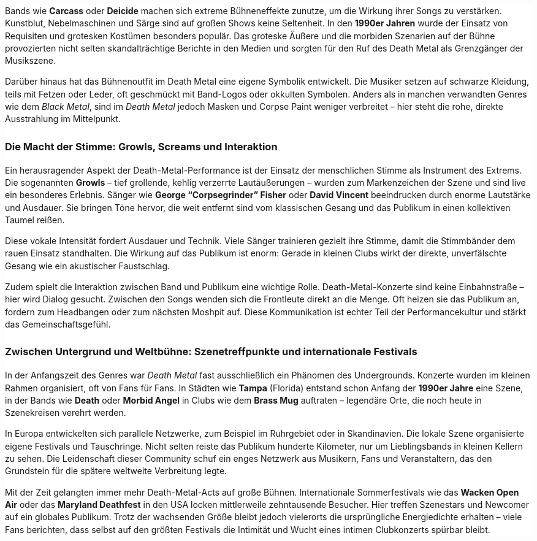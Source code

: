 Bands wie **Carcass** oder **Deicide** machen sich extreme Bühneneffekte zunutze, um die Wirkung
ihrer Songs zu verstärken. Kunstblut, Nebelmaschinen und Särge sind auf großen Shows keine
Seltenheit. In den **1990er Jahren** wurde der Einsatz von Requisiten und grotesken Kostümen
besonders populär. Das groteske Äußere und die morbiden Szenarien auf der Bühne provozierten nicht
selten skandalträchtige Berichte in den Medien und sorgten für den Ruf des Death Metal als
Grenzgänger der Musikszene.

Darüber hinaus hat das Bühnenoutfit im Death Metal eine eigene Symbolik entwickelt. Die Musiker
setzen auf schwarze Kleidung, teils mit Fetzen oder Leder, oft geschmückt mit Band-Logos oder
okkulten Symbolen. Anders als in manchen verwandten Genres wie dem _Black Metal_, sind im _Death
Metal_ jedoch Masken und Corpse Paint weniger verbreitet – hier steht die rohe, direkte Ausstrahlung
im Mittelpunkt.

### Die Macht der Stimme: Growls, Screams und Interaktion

Ein herausragender Aspekt der Death-Metal-Performance ist der Einsatz der menschlichen Stimme als
Instrument des Extrems. Die sogenannten **Growls** – tief grollende, kehlig verzerrte Lautäußerungen
– wurden zum Markenzeichen der Szene und sind live ein besonderes Erlebnis. Sänger wie **George
“Corpsegrinder” Fisher** oder **David Vincent** beeindrucken durch enorme Lautstärke und Ausdauer.
Sie bringen Töne hervor, die weit entfernt sind vom klassischen Gesang und das Publikum in einen
kollektiven Taumel reißen.

Diese vokale Intensität fordert Ausdauer und Technik. Viele Sänger trainieren gezielt ihre Stimme,
damit die Stimmbänder dem rauen Einsatz standhalten. Die Wirkung auf das Publikum ist enorm: Gerade
in kleinen Clubs wirkt der direkte, unverfälschte Gesang wie ein akustischer Faustschlag.

Zudem spielt die Interaktion zwischen Band und Publikum eine wichtige Rolle. Death-Metal-Konzerte
sind keine Einbahnstraße – hier wird Dialog gesucht. Zwischen den Songs wenden sich die Frontleute
direkt an die Menge. Oft heizen sie das Publikum an, fordern zum Headbangen oder zum nächsten
Moshpit auf. Diese Kommunikation ist echter Teil der Performancekultur und stärkt das
Gemeinschaftsgefühl.

### Zwischen Untergrund und Weltbühne: Szenetreffpunkte und internationale Festivals

In der Anfangszeit des Genres war _Death Metal_ fast ausschließlich ein Phänomen des Undergrounds.
Konzerte wurden im kleinen Rahmen organisiert, oft von Fans für Fans. In Städten wie **Tampa**
(Florida) entstand schon Anfang der **1990er Jahre** eine Szene, in der Bands wie **Death** oder
**Morbid Angel** in Clubs wie dem **Brass Mug** auftraten – legendäre Orte, die noch heute in
Szenekreisen verehrt werden.

In Europa entwickelten sich parallele Netzwerke, zum Beispiel im Ruhrgebiet oder in Skandinavien.
Die lokale Szene organisierte eigene Festivals und Tauschringe. Nicht selten reiste das Publikum
hunderte Kilometer, nur um Lieblingsbands in kleinen Kellern zu sehen. Die Leidenschaft dieser
Community schuf ein enges Netzwerk aus Musikern, Fans und Veranstaltern, das den Grundstein für die
spätere weltweite Verbreitung legte.

Mit der Zeit gelangten immer mehr Death-Metal-Acts auf große Bühnen. Internationale Sommerfestivals
wie das **Wacken Open Air** oder das **Maryland Deathfest** in den USA locken mittlerweile
zehntausende Besucher. Hier treffen Szenestars und Newcomer auf ein globales Publikum. Trotz der
wachsenden Größe bleibt jedoch vielerorts die ursprüngliche Energiedichte erhalten – viele Fans
berichten, dass selbst auf den größten Festivals die Intimität und Wucht eines intimen Clubkonzerts
spürbar bleibt.
